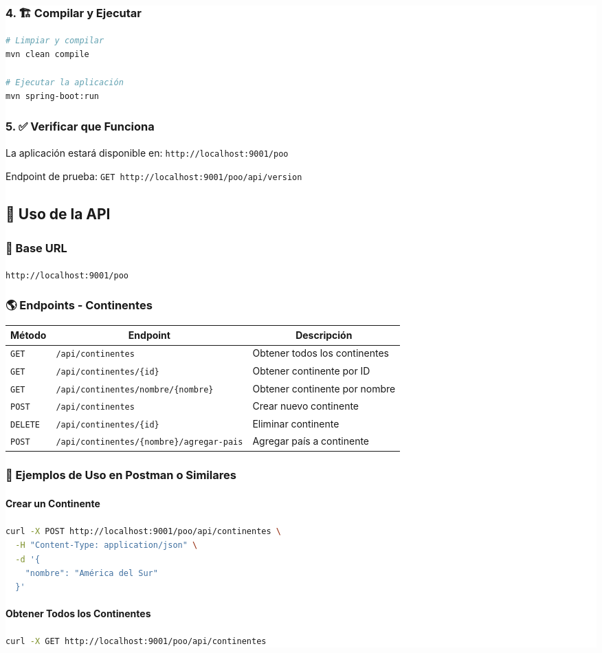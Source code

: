### 4. 🏗️ Compilar y Ejecutar

```bash
# Limpiar y compilar
mvn clean compile

# Ejecutar la aplicación
mvn spring-boot:run
```

### 5. ✅ Verificar que Funciona
La aplicación estará disponible en: `http://localhost:9001/poo`

Endpoint de prueba: `GET http://localhost:9001/poo/api/version`

## 🚀 Uso de la API

### 📍 Base URL
```
http://localhost:9001/poo
```

### 🌎 Endpoints - Continentes

| Método | Endpoint | Descripción |
|--------|----------|-------------|
| `GET` | `/api/continentes` | Obtener todos los continentes |
| `GET` | `/api/continentes/{id}` | Obtener continente por ID |
| `GET` | `/api/continentes/nombre/{nombre}` | Obtener continente por nombre |
| `POST` | `/api/continentes` | Crear nuevo continente |
| `DELETE` | `/api/continentes/{id}` | Eliminar continente |
| `POST` | `/api/continentes/{nombre}/agregar-pais` | Agregar país a continente |

### 📝 Ejemplos de Uso en Postman o Similares

#### Crear un Continente
```bash
curl -X POST http://localhost:9001/poo/api/continentes \
  -H "Content-Type: application/json" \
  -d '{
    "nombre": "América del Sur"
  }'
```

#### Obtener Todos los Continentes
```bash
curl -X GET http://localhost:9001/poo/api/continentes
```
